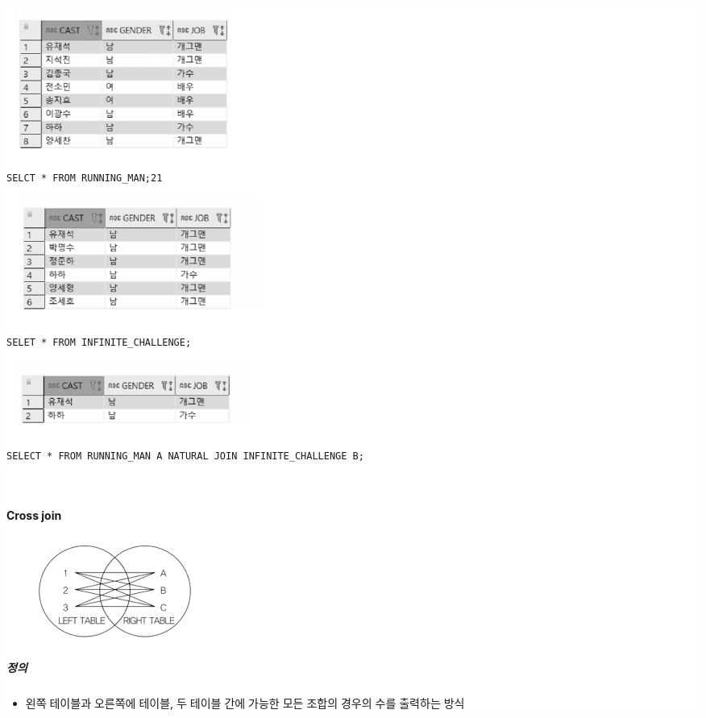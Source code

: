 ![네츄럴 1.png](images%2F%EB%84%A4%EC%B8%84%EB%9F%B4%201.png)

```
SELCT * FROM RUNNING_MAN;21
```
![네츄럴2.png](images%2F%EB%84%A4%EC%B8%84%EB%9F%B42.png)

```
SELET * FROM INFINITE_CHALLENGE;
```

![네츄럴 3.png](images%2F%EB%84%A4%EC%B8%84%EB%9F%B4%203.png)

```
SELECT * FROM RUNNING_MAN A NATURAL JOIN INFINITE_CHALLENGE B;
```

<br/>

#### Cross join 

![크로스.png](images%2F%ED%81%AC%EB%A1%9C%EC%8A%A4.png)

##### 정의
- 왼쪽 테이블과  오른쪽에 테이블, 두 테이블 간에 가능한 모든 조합의 경우의 수를 출력하는 방식
